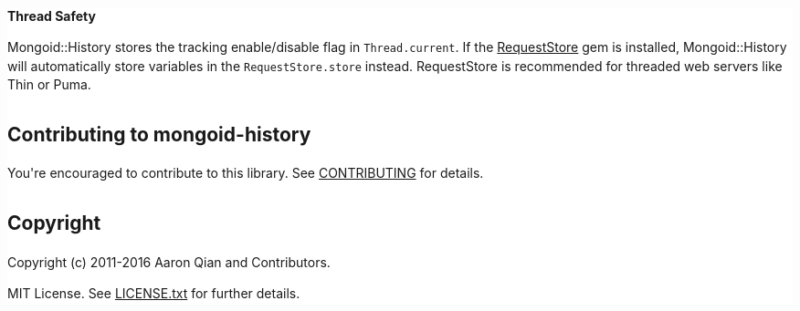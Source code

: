 **Thread Safety**

Mongoid::History stores the tracking enable/disable flag in `Thread.current`.
If the [RequestStore](https://github.com/steveklabnik/request_store) gem is installed, Mongoid::History
will automatically store variables in the `RequestStore.store` instead. RequestStore is recommended
for threaded web servers like Thin or Puma.


Contributing to mongoid-history
-------------------------------

You're encouraged to contribute to this library. See [CONTRIBUTING](CONTRIBUTING.md) for details.

Copyright
---------

Copyright (c) 2011-2016 Aaron Qian and Contributors.

MIT License. See [LICENSE.txt](LICENSE.txt) for further details.
